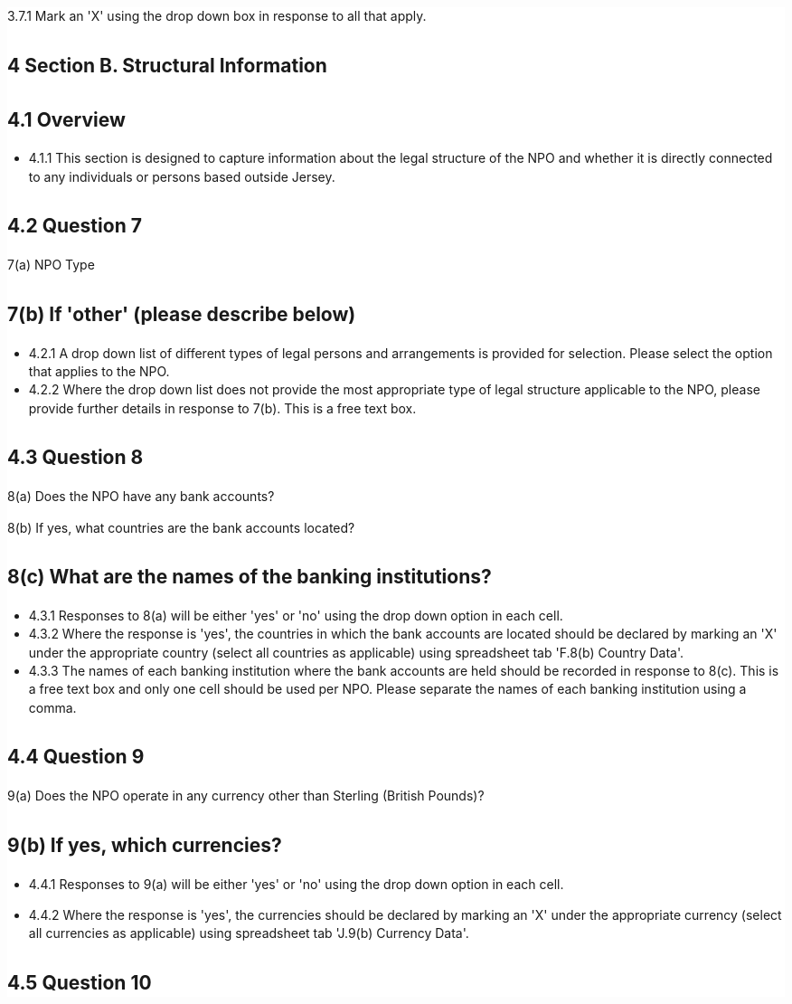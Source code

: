 3.7.1 Mark an 'X' using the drop down box in response to all that apply.

## 4 Section B. Structural Information

## 4.1 Overview

- 4.1.1 This section is designed to capture information about the legal structure of the NPO and whether it is directly connected to any individuals or persons based outside Jersey.

## 4.2 Question 7

7(a) NPO Type

## 7(b) If 'other' (please describe below)

- 4.2.1 A drop down list of different types of legal persons and arrangements is provided for selection. Please select the option that applies to the NPO.
- 4.2.2 Where the drop down list does not provide the most appropriate type of legal structure applicable to the NPO, please provide further details in response to 7(b). This is a free text box.

## 4.3 Question 8

8(a) Does the NPO have any bank accounts?

8(b) If yes, what countries are the bank accounts located?

## 8(c) What are the names of the banking institutions?

- 4.3.1 Responses to 8(a) will be either 'yes' or 'no' using the drop down option in each cell.
- 4.3.2 Where the response is 'yes', the countries in which the bank accounts are located should be declared by marking an 'X' under the appropriate country (select all countries as applicable) using spreadsheet tab 'F.8(b) Country Data'.
- 4.3.3 The names of each banking institution where the bank accounts are held should be recorded in response to 8(c). This is a free text box and only one cell should be used per NPO. Please separate the names of each banking institution using a comma.

## 4.4 Question 9

9(a) Does the NPO operate in any currency other than Sterling (British Pounds)?

## 9(b) If yes, which currencies?

- 4.4.1 Responses to 9(a) will be either 'yes' or 'no' using the drop down option in each cell.

- 4.4.2 Where the response is 'yes', the currencies should be declared by marking an 'X' under the appropriate currency (select all currencies as applicable) using spreadsheet tab 'J.9(b) Currency Data'.

## 4.5 Question 10
